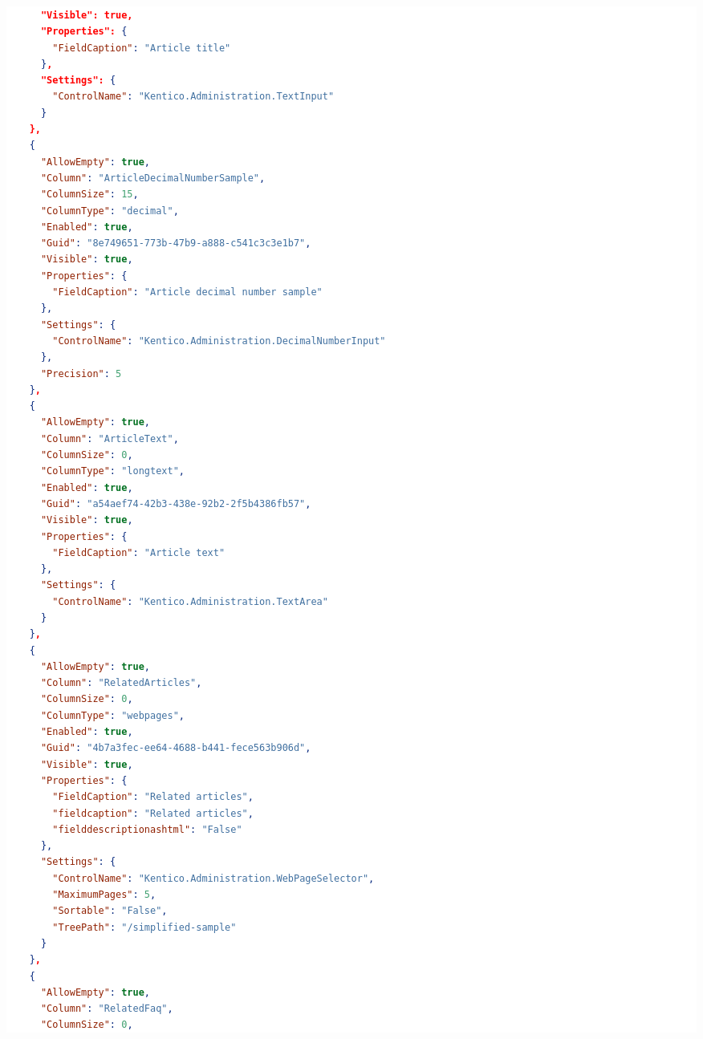 ```json
      "Visible": true,
      "Properties": {
        "FieldCaption": "Article title"
      },
      "Settings": {
        "ControlName": "Kentico.Administration.TextInput"
      }
    },
    {
      "AllowEmpty": true,
      "Column": "ArticleDecimalNumberSample",
      "ColumnSize": 15,
      "ColumnType": "decimal",
      "Enabled": true,
      "Guid": "8e749651-773b-47b9-a888-c541c3c3e1b7",
      "Visible": true,
      "Properties": {
        "FieldCaption": "Article decimal number sample"
      },
      "Settings": {
        "ControlName": "Kentico.Administration.DecimalNumberInput"
      },
      "Precision": 5
    },
    {
      "AllowEmpty": true,
      "Column": "ArticleText",
      "ColumnSize": 0,
      "ColumnType": "longtext",
      "Enabled": true,
      "Guid": "a54aef74-42b3-438e-92b2-2f5b4386fb57",
      "Visible": true,
      "Properties": {
        "FieldCaption": "Article text"
      },
      "Settings": {
        "ControlName": "Kentico.Administration.TextArea"
      }
    },
    {
      "AllowEmpty": true,
      "Column": "RelatedArticles",
      "ColumnSize": 0,
      "ColumnType": "webpages",
      "Enabled": true,
      "Guid": "4b7a3fec-ee64-4688-b441-fece563b906d",
      "Visible": true,
      "Properties": {
        "FieldCaption": "Related articles",
        "fieldcaption": "Related articles",
        "fielddescriptionashtml": "False"
      },
      "Settings": {
        "ControlName": "Kentico.Administration.WebPageSelector",
        "MaximumPages": 5,
        "Sortable": "False",
        "TreePath": "/simplified-sample"
      }
    },
    {
      "AllowEmpty": true,
      "Column": "RelatedFaq",
      "ColumnSize": 0,
```